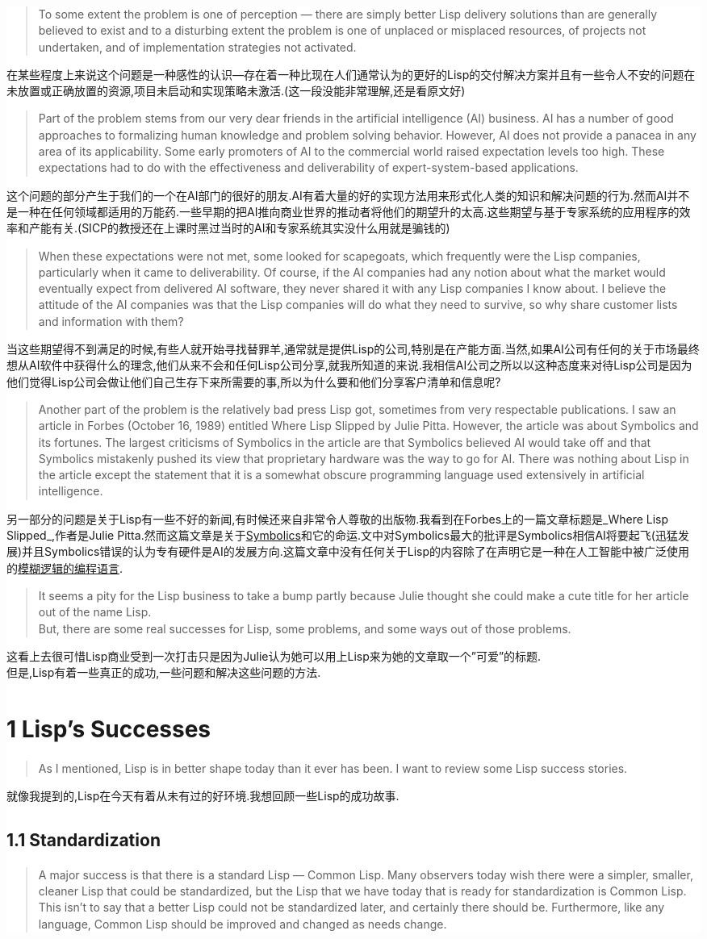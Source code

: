 > To some extent the problem is one of perception — there are simply better Lisp delivery solutions than are generally believed to exist and to a disturbing extent the problem is one of unplaced or misplaced resources, of projects not undertaken, and of implementation strategies not activated.

在某些程度上来说这个问题是一种感性的认识—存在着一种比现在人们通常认为的更好的Lisp的交付解决方案并且有一些令人不安的问题在未放置或正确放置的资源,项目未启动和实现策略未激活.(这一段没能非常理解,还是看原文好)

> Part of the problem stems from our very dear friends in the artificial intelligence (AI) business. AI has a number of good approaches to formalizing human knowledge and problem solving behavior. However, AI does not provide a panacea in any area of its applicability. Some early promoters of AI to the commercial world raised expectation levels too high. These expectations had to do with the effectiveness and deliverability of expert-system-based applications.

这个问题的部分产生于我们的一个在AI部门的很好的朋友.AI有着大量的好的实现方法用来形式化人类的知识和解决问题的行为.然而AI并不是一种在任何领域都适用的万能药.一些早期的把AI推向商业世界的推动者将他们的期望升的太高.这些期望与基于专家系统的应用程序的效率和产能有关.(SICP的教授还在上课时黑过当时的AI和专家系统其实没什么用就是骗钱的)

> When these expectations were not met, some looked for scapegoats, which frequently were the Lisp companies, particularly when it came to deliverability. Of course, if the AI companies had any notion about what the market would eventually expect from delivered AI software, they never shared it with any Lisp companies I know about. I believe the attitude of the AI companies was that the Lisp companies will do what they need to survive, so why share customer lists and information with them?

当这些期望得不到满足的时候,有些人就开始寻找替罪羊,通常就是提供Lisp的公司,特别是在产能方面.当然,如果AI公司有任何的关于市场最终想从AI软件中获得什么的理念,他们从来不会和任何Lisp公司分享,就我所知道的来说.我相信AI公司之所以以这种态度来对待Lisp公司是因为他们觉得Lisp公司会做让他们自己生存下来所需要的事,所以为什么要和他们分享客户清单和信息呢?

> Another part of the problem is the relatively bad press Lisp got, sometimes from very respectable publications. I saw an article in Forbes (October 16, 1989) entitled Where Lisp Slipped by Julie Pitta. However, the article was about Symbolics and its fortunes. The largest criticisms of Symbolics in the article are that Symbolics believed AI would take off and that Symbolics mistakenly pushed its view that proprietary hardware was the way to go for AI. There was nothing about Lisp in the article except the statement that it is a somewhat obscure programming language used extensively in artificial intelligence.

另一部分的问题是关于Lisp有一些不好的新闻,有时候还来自非常令人尊敬的出版物.我看到在Forbes上的一篇文章标题是_Where Lisp Slipped_,作者是Julie Pitta.然而这篇文章是关于[Symbolics](https://en.wikipedia.org/wiki/Symbolics#Contributions_to_computer_science)和它的命运.文中对Symbolics最大的批评是Symbolics相信AI将要起飞(迅猛发展)并且Symbolics错误的认为专有硬件是AI的发展方向.这篇文章中没有任何关于Lisp的内容除了在声明它是一种在人工智能中被广泛使用的[模糊逻辑的编程语言](https://zhidao.baidu.com/question/875781235365137972.html).

> It seems a pity for the Lisp business to take a bump partly because Julie thought she could make a cute title for her article out of the name Lisp.  
> But, there are some real successes for Lisp, some problems, and some ways out of those problems.

这看上去很可惜Lisp商业受到一次打击只是因为Julie认为她可以用上Lisp来为她的文章取一个”可爱”的标题.  
但是,Lisp有着一些真正的成功,一些问题和解决这些问题的方法.

[](#1-Lisp’s-Successes "1 Lisp’s Successes")1 Lisp’s Successes
==============================================================

> As I mentioned, Lisp is in better shape today than it ever has been. I want to review some Lisp success stories.

就像我提到的,Lisp在今天有着从未有过的好环境.我想回顾一些Lisp的成功故事.

[](#1-1-Standardization "1.1 Standardization")1.1 Standardization
-----------------------------------------------------------------

> A major success is that there is a standard Lisp — Common Lisp. Many observers today wish there were a simpler, smaller, cleaner Lisp that could be standardized, but the Lisp that we have today that is ready for standardization is Common Lisp. This isn’t to say that a better Lisp could not be standardized later, and certainly there should be. Furthermore, like any language, Common Lisp should be improved and changed as needs change.
